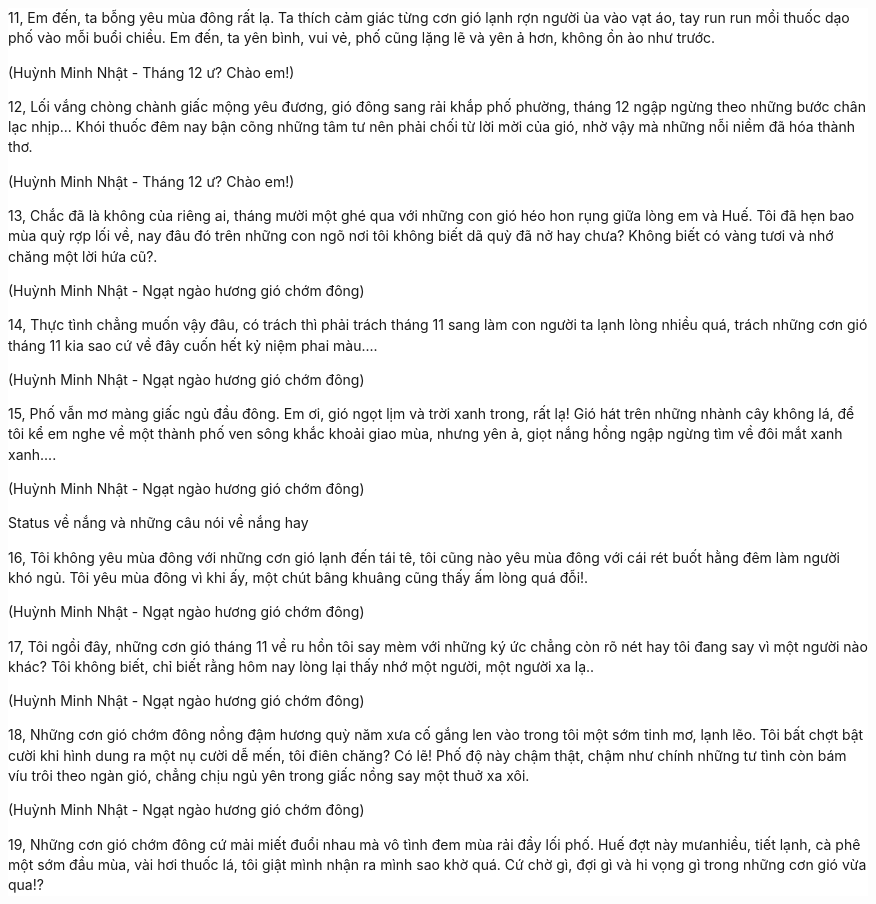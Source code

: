 11, Em đến, ta bỗng yêu mùa đông rất lạ. Ta thích cảm giác từng cơn gió
lạnh rợn người ùa vào vạt áo, tay run run mồi thuốc dạo phố vào mỗi buổi
chiều. Em đến, ta yên bình, vui vẻ, phố cũng lặng lẽ và yên ả hơn, không
ồn ào như trước.

(Huỳnh Minh Nhật - Tháng 12 ư? Chào em!)

12, Lối vắng chòng chành giấc mộng yêu đương, gió đông sang rải khắp phố
phường, tháng 12 ngập ngừng theo những bước chân lạc nhịp... Khói thuốc đêm
nay bận cõng những tâm tư nên phải chối từ lời mời của gió, nhờ vậy mà những
nỗi niềm đã hóa thành thơ.

(Huỳnh Minh Nhật - Tháng 12 ư? Chào em!)

13, Chắc đã là không của riêng ai, tháng mười một ghé qua với những con
gió héo hon rụng giữa lòng em và Huế. Tôi đã hẹn bao mùa quỳ rợp lối về,
nay đâu đó trên những con ngõ nơi tôi không biết dã quỳ đã nở hay chưa?
Không biết có vàng tươi và nhớ chăng một lời hứa cũ?.

(Huỳnh Minh Nhật - Ngạt ngào hương gió chớm đông)

14, Thực tình chẳng muốn vậy đâu, có trách thì phải trách tháng 11 sang
làm con người ta lạnh lòng nhiều quá, trách những cơn gió tháng 11 kia sao
cứ về đây cuốn hết kỷ niệm phai màu....

(Huỳnh Minh Nhật - Ngạt ngào hương gió chớm đông)

15, Phố vẫn mơ màng giấc ngủ đầu đông. Em ơi, gió ngọt lịm và trời xanh
trong, rất lạ! Gió hát trên những nhành cây không lá, để tôi kể em nghe
về một thành phố ven sông khắc khoải giao mùa, nhưng yên ả, giọt nắng hồng
ngập ngừng tìm về đôi mắt xanh xanh....

(Huỳnh Minh Nhật - Ngạt ngào hương gió chớm đông)

Status về nắng và những câu nói về nắng hay

16, Tôi không yêu mùa đông với những cơn gió lạnh đến tái tê, tôi cũng nào
yêu mùa đông với cái rét buốt hằng đêm làm người khó ngủ. Tôi yêu mùa đông
vì khi ấy, một chút bâng khuâng cũng thấy ấm lòng quá đỗi!.

(Huỳnh Minh Nhật - Ngạt ngào hương gió chớm đông)

17, Tôi ngồi đây, những cơn gió tháng 11 về ru hồn tôi say mèm với những
ký ức chẳng còn rõ nét hay tôi đang say vì một người nào khác? Tôi không
biết, chỉ biết rằng hôm nay lòng lại thấy nhớ một người, một người xa lạ..

(Huỳnh Minh Nhật - Ngạt ngào hương gió chớm đông)

18, Những cơn gió chớm đông nồng đậm hương quỳ năm xưa cố gắng len vào trong
tôi một sớm tinh mơ, lạnh lẽo. Tôi bất chợt bật cười khi hình dung ra một
nụ cười dễ mến, tôi điên chăng? Có lẽ! Phố độ này chậm thật, chậm như chính
những tư tình còn bám víu trôi theo ngàn gió, chẳng chịu ngủ yên trong giấc
nồng say một thuở xa xôi.

(Huỳnh Minh Nhật - Ngạt ngào hương gió chớm đông)

19, Những cơn gió chớm đông cứ mải miết đuổi nhau mà vô tình đem mùa rải
đầy lối phố. Huế đợt này mưanhiều, tiết lạnh, cà phê một sớm đầu mùa, vài
hơi thuốc lá, tôi giật mình nhận ra mình sao khờ quá. Cứ chờ gì, đợi gì
và hi vọng gì trong những cơn gió vừa qua!?
